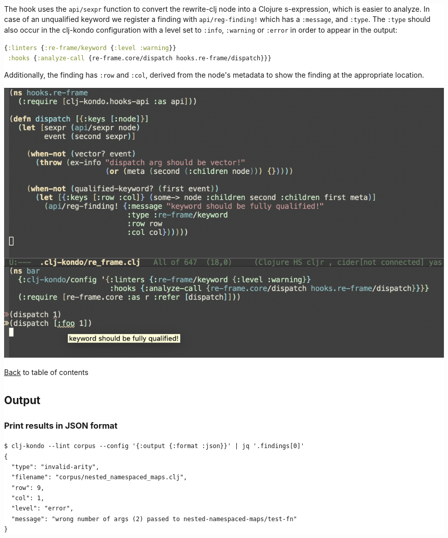 The hook uses the `api/sexpr` function to convert the rewrite-clj node into a
Clojure s-expression, which is easier to analyze. In case of an unqualified
keyword we register a finding with `api/reg-finding!` which has a `:message`,
and `:type`. The `:type` should also occur in the clj-kondo configuration with a
level set to `:info`, `:warning` or `:error` in order to appear in the output:

``` clojure
{:linters {:re-frame/keyword {:level :warning}}
 :hooks {:analyze-call {re-frame.core/dispatch hooks.re-frame/dispatch}}}
```

Additionally, the finding has `:row` and `:col`,
derived from the node's metadata to show the finding at the appropriate
location.

<img src="../screenshots/re-frame-hook.png"/>

[Back](#table-of-contents) to table of contents

## Output

### Print results in JSON format


``` shell
$ clj-kondo --lint corpus --config '{:output {:format :json}}' | jq '.findings[0]'
{
  "type": "invalid-arity",
  "filename": "corpus/nested_namespaced_maps.clj",
  "row": 9,
  "col": 1,
  "level": "error",
  "message": "wrong number of args (2) passed to nested-namespaced-maps/test-fn"
}
```
